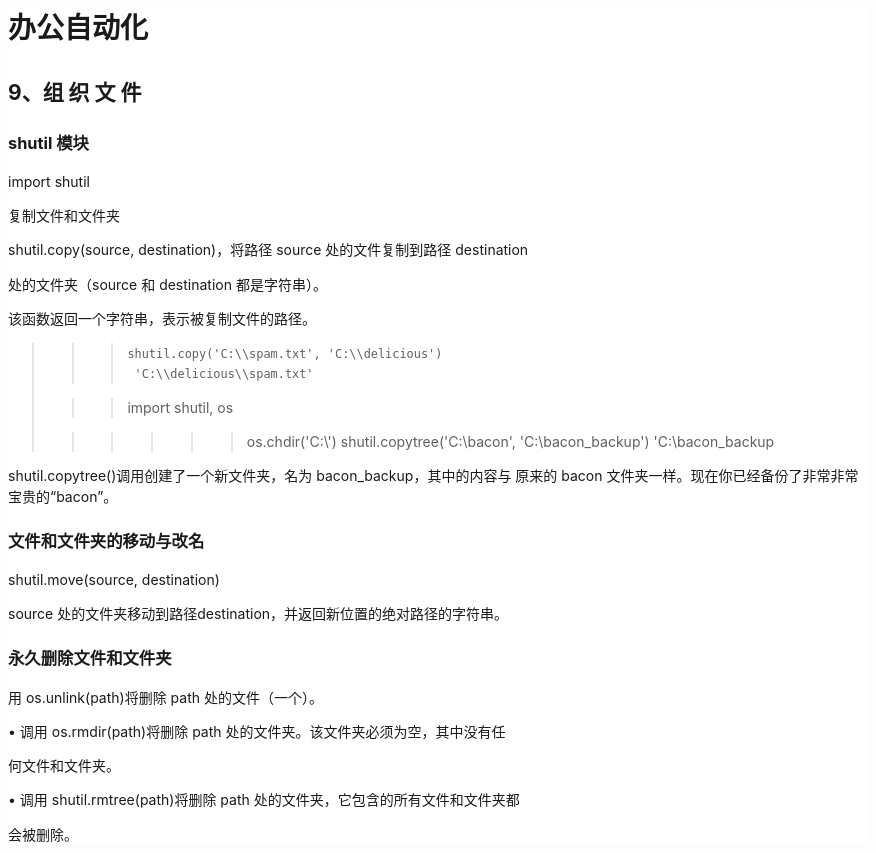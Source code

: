 # 办公自动化



## 9、组 织 文 件 

### shutil 模块

import shutil

复制文件和文件夹

shutil.copy(source, destination)，将路径 source 处的文件复制到路径 destination

处的文件夹（source 和 destination 都是字符串）。

该函数返回一个字符串，表示被复制文件的路径。

 >>> ```
 >>> shutil.copy('C:\\spam.txt', 'C:\\delicious')
 >>>  'C:\\delicious\\spam.txt'
 >
 >
 >
 >>> import shutil, os
 >
 >>>  >>> os.chdir('C:\\')
 >>>  >>> shutil.copytree('C:\\bacon', 'C:\\bacon_backup')
 >>>  >>>  'C:\\bacon_backup
 >>>
 >>>  ```

shutil.copytree()调用创建了一个新文件夹，名为 bacon_backup，其中的内容与
 原来的 bacon 文件夹一样。现在你已经备份了非常非常宝贵的“bacon”。



### 文件和文件夹的移动与改名 

shutil.move(source, destination)

source 处的文件夹移动到路径destination，并返回新位置的绝对路径的字符串。



### 永久删除文件和文件夹 

 用 os.unlink(path)将删除 path 处的文件（一个）。

• 调用 os.rmdir(path)将删除 path 处的文件夹。该文件夹必须为空，其中没有任

何文件和文件夹。

• 调用 shutil.rmtree(path)将删除 path 处的文件夹，它包含的所有文件和文件夹都

会被删除。

